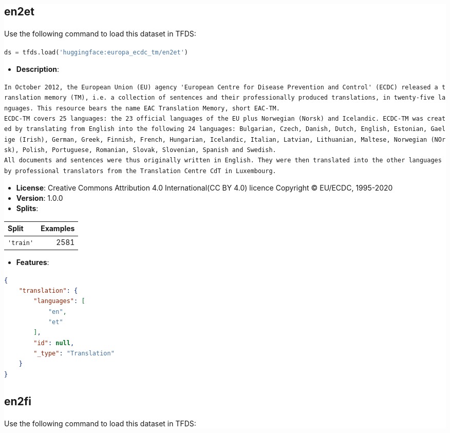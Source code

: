 

## en2et


Use the following command to load this dataset in TFDS:

```python
ds = tfds.load('huggingface:europa_ecdc_tm/en2et')
```

*   **Description**:

```
In October 2012, the European Union (EU) agency 'European Centre for Disease Prevention and Control' (ECDC) released a translation memory (TM), i.e. a collection of sentences and their professionally produced translations, in twenty-five languages. This resource bears the name EAC Translation Memory, short EAC-TM.
ECDC-TM covers 25 languages: the 23 official languages of the EU plus Norwegian (Norsk) and Icelandic. ECDC-TM was created by translating from English into the following 24 languages: Bulgarian, Czech, Danish, Dutch, English, Estonian, Gaelige (Irish), German, Greek, Finnish, French, Hungarian, Icelandic, Italian, Latvian, Lithuanian, Maltese, Norwegian (NOrsk), Polish, Portuguese, Romanian, Slovak, Slovenian, Spanish and Swedish.
All documents and sentences were thus originally written in English. They were then translated into the other languages by professional translators from the Translation Centre CdT in Luxembourg.
```

*   **License**: Creative Commons Attribution 4.0 International(CC BY 4.0) licence Copyright © EU/ECDC, 1995-2020
*   **Version**: 1.0.0
*   **Splits**:

Split  | Examples
:----- | -------:
`'train'` | 2581

*   **Features**:

```json
{
    "translation": {
        "languages": [
            "en",
            "et"
        ],
        "id": null,
        "_type": "Translation"
    }
}
```



## en2fi


Use the following command to load this dataset in TFDS:
